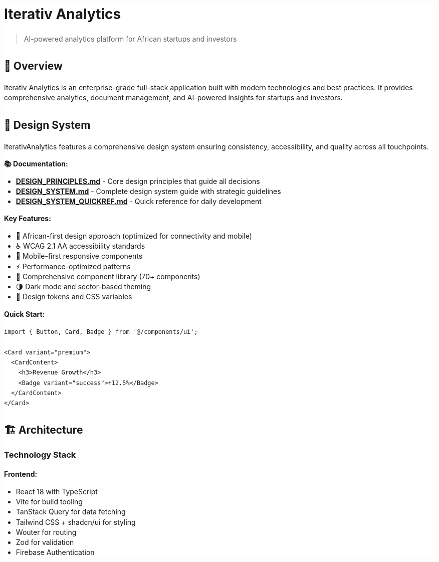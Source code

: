# Iterativ Analytics

> AI-powered analytics platform for African startups and investors

## 🌟 Overview

Iterativ Analytics is an enterprise-grade full-stack application built with modern technologies and best practices. It provides comprehensive analytics, document management, and AI-powered insights for startups and investors.

## 🎨 Design System

IterativAnalytics features a comprehensive design system ensuring consistency, accessibility, and quality across all touchpoints.

**📚 Documentation:**
- **[DESIGN_PRINCIPLES.md](./DESIGN_PRINCIPLES.md)** - Core design principles that guide all decisions
- **[DESIGN_SYSTEM.md](./DESIGN_SYSTEM.md)** - Complete design system guide with strategic guidelines
- **[DESIGN_SYSTEM_QUICKREF.md](./DESIGN_SYSTEM_QUICKREF.md)** - Quick reference for daily development

**Key Features:**
- 🎯 African-first design approach (optimized for connectivity and mobile)
- ♿ WCAG 2.1 AA accessibility standards
- 📱 Mobile-first responsive components
- ⚡ Performance-optimized patterns
- 🎨 Comprehensive component library (70+ components)
- 🌗 Dark mode and sector-based theming
- 🔧 Design tokens and CSS variables

**Quick Start:**
```tsx
import { Button, Card, Badge } from '@/components/ui';

<Card variant="premium">
  <CardContent>
    <h3>Revenue Growth</h3>
    <Badge variant="success">+12.5%</Badge>
  </CardContent>
</Card>
```

## 🏗️ Architecture

### Technology Stack

**Frontend:**
- React 18 with TypeScript
- Vite for build tooling
- TanStack Query for data fetching
- Tailwind CSS + shadcn/ui for styling
- Wouter for routing
- Zod for validation
- Firebase Authentication
